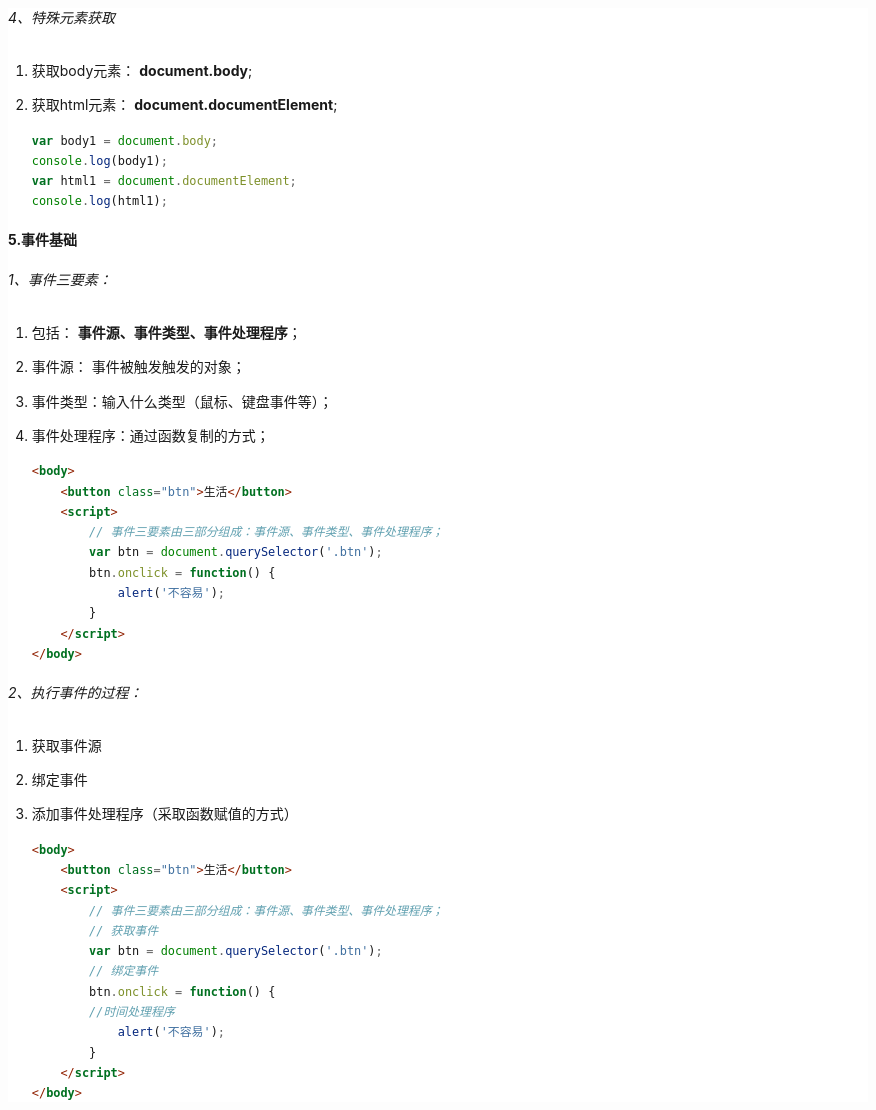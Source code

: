 ###### 4、特殊元素获取

1. 获取body元素： **document.body**;

2. 获取html元素： **document.documentElement**;

   ```javascript
   var body1 = document.body;
   console.log(body1);
   var html1 = document.documentElement;
   console.log(html1);
   ```

#### 5.事件基础

###### 1、事件三要素：

1. 包括： **事件源、事件类型、事件处理程序**；

2. 事件源： 事件被触发触发的对象；

3. 事件类型：输入什么类型（鼠标、键盘事件等）；

4. 事件处理程序：通过函数复制的方式；

   ```html
   <body>
       <button class="btn">生活</button>
       <script>
           // 事件三要素由三部分组成：事件源、事件类型、事件处理程序；
           var btn = document.querySelector('.btn');
           btn.onclick = function() {
               alert('不容易');
           }
       </script>
   </body>
   
   ```

###### 2、执行事件的过程：

1. 获取事件源

2. 绑定事件

3. 添加事件处理程序（采取函数赋值的方式）

   ```html
   <body>
       <button class="btn">生活</button>
       <script>
           // 事件三要素由三部分组成：事件源、事件类型、事件处理程序；
           // 获取事件
           var btn = document.querySelector('.btn');
           // 绑定事件
           btn.onclick = function() {
           //时间处理程序
               alert('不容易');
           }
       </script>
   </body>
   
   ```
